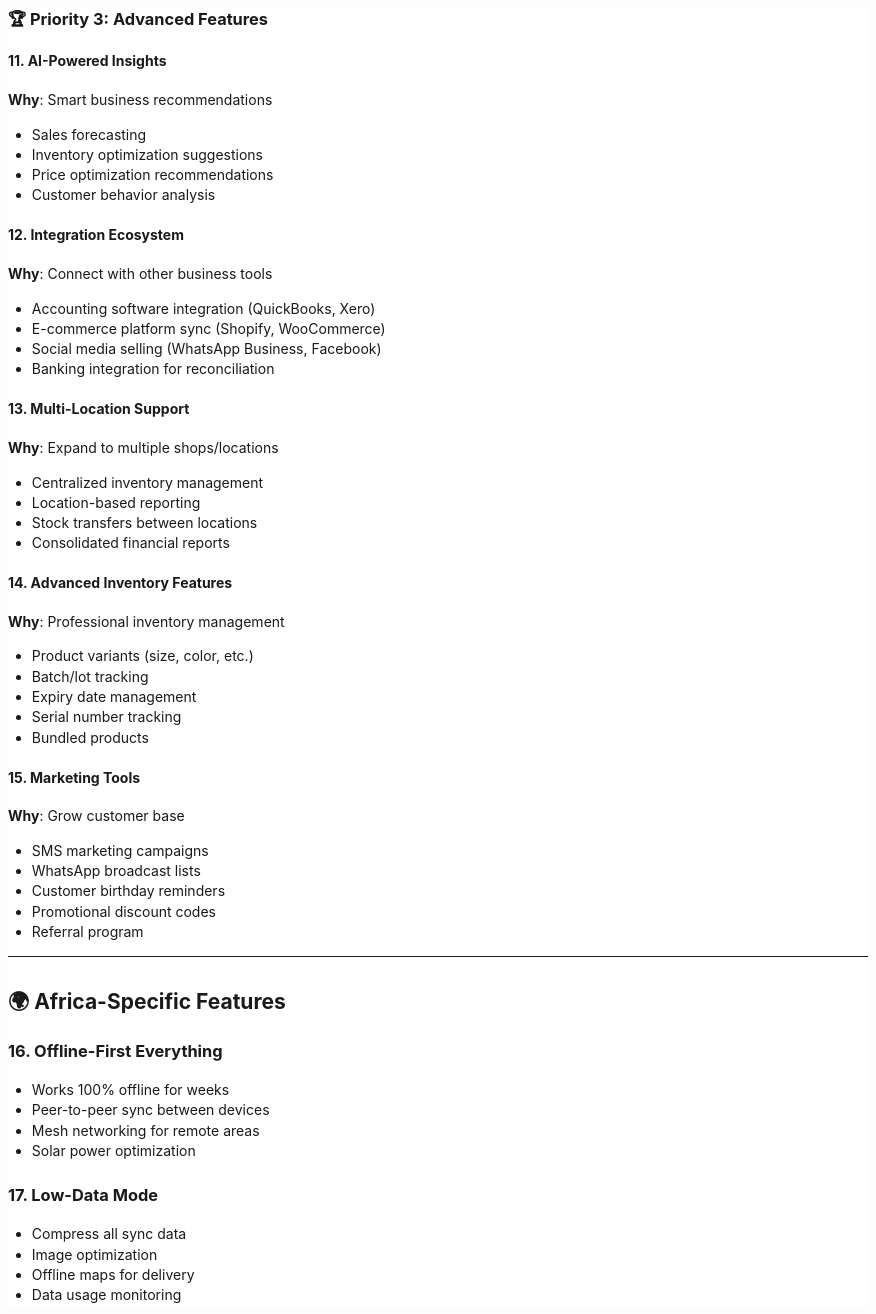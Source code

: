 
### 🏆 Priority 3: Advanced Features

#### 11. **AI-Powered Insights**
**Why**: Smart business recommendations
- Sales forecasting
- Inventory optimization suggestions
- Price optimization recommendations
- Customer behavior analysis

#### 12. **Integration Ecosystem**
**Why**: Connect with other business tools
- Accounting software integration (QuickBooks, Xero)
- E-commerce platform sync (Shopify, WooCommerce)
- Social media selling (WhatsApp Business, Facebook)
- Banking integration for reconciliation

#### 13. **Multi-Location Support**
**Why**: Expand to multiple shops/locations
- Centralized inventory management
- Location-based reporting
- Stock transfers between locations
- Consolidated financial reports

#### 14. **Advanced Inventory Features**
**Why**: Professional inventory management
- Product variants (size, color, etc.)
- Batch/lot tracking
- Expiry date management
- Serial number tracking
- Bundled products

#### 15. **Marketing Tools**
**Why**: Grow customer base
- SMS marketing campaigns
- WhatsApp broadcast lists
- Customer birthday reminders
- Promotional discount codes
- Referral program

---

## 🌍 Africa-Specific Features

### 16. **Offline-First Everything**
- Works 100% offline for weeks
- Peer-to-peer sync between devices
- Mesh networking for remote areas
- Solar power optimization

### 17. **Low-Data Mode**
- Compress all sync data
- Image optimization
- Offline maps for delivery
- Data usage monitoring

